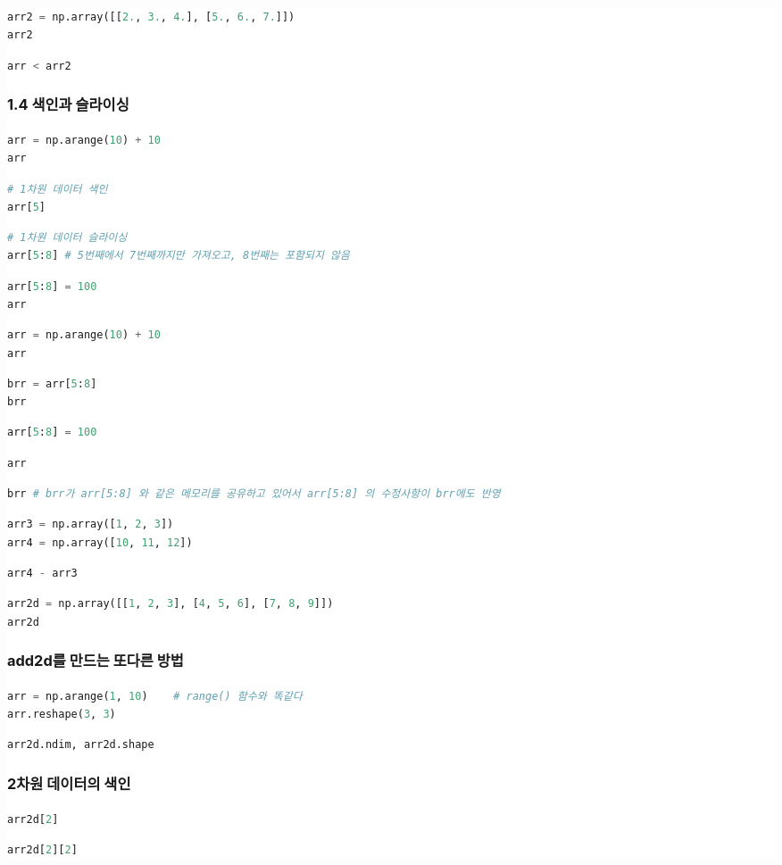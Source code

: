 ```py
arr2 = np.array([[2., 3., 4.], [5., 6., 7.]])
arr2
```
```py
arr < arr2
```

### 1.4 색인과 슬라이싱
```py
arr = np.arange(10) + 10
arr
```
```py
# 1차원 데이터 색인
arr[5]
```
```py
# 1차원 데이터 슬라이싱
arr[5:8] # 5번째에서 7번째까지만 가져오고, 8번째는 포함되지 않음
```
```py
arr[5:8] = 100
arr
```
```py
arr = np.arange(10) + 10
arr
```
```py
brr = arr[5:8]
brr
```
```py
arr[5:8] = 100
```
```py
arr
```
```py
brr # brr가 arr[5:8] 와 같은 메모리를 공유하고 있어서 arr[5:8] 의 수정사항이 brr에도 반영
```
```py
arr3 = np.array([1, 2, 3])
arr4 = np.array([10, 11, 12])
```
```py
arr4 - arr3
```
```py
arr2d = np.array([[1, 2, 3], [4, 5, 6], [7, 8, 9]])
arr2d
```
### add2d를 만드는 또다른 방법
```py
arr = np.arange(1, 10)    # range() 함수와 똑같다
arr.reshape(3, 3)
```
```py
arr2d.ndim, arr2d.shape
```
### 2차원 데이터의 색인
```py
arr2d[2]
```
```py
arr2d[2][2]
```
```py
```